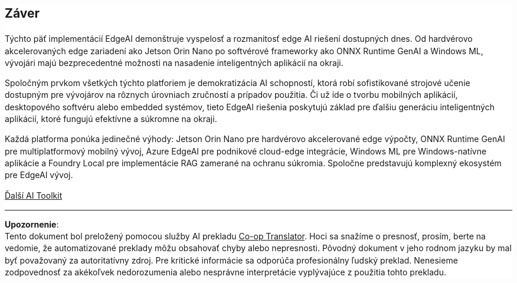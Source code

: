 ## Záver

Týchto päť implementácií EdgeAI demonštruje vyspelosť a rozmanitosť edge AI riešení dostupných dnes. Od hardvérovo akcelerovaných edge zariadení ako Jetson Orin Nano po softvérové frameworky ako ONNX Runtime GenAI a Windows ML, vývojári majú bezprecedentné možnosti na nasadenie inteligentných aplikácií na okraji.

Spoločným prvkom všetkých týchto platforiem je demokratizácia AI schopností, ktorá robí sofistikované strojové učenie dostupným pre vývojárov na rôznych úrovniach zručností a prípadov použitia. Či už ide o tvorbu mobilných aplikácií, desktopového softvéru alebo embedded systémov, tieto EdgeAI riešenia poskytujú základ pre ďalšiu generáciu inteligentných aplikácií, ktoré fungujú efektívne a súkromne na okraji.

Každá platforma ponúka jedinečné výhody: Jetson Orin Nano pre hardvérovo akcelerované edge výpočty, ONNX Runtime GenAI pre multiplatformový mobilný vývoj, Azure EdgeAI pre podnikové cloud-edge integrácie, Windows ML pre Windows-natívne aplikácie a Foundry Local pre implementácie RAG zamerané na ochranu súkromia. Spoločne predstavujú komplexný ekosystém pre EdgeAI vývoj.

[Ďalší AI Toolkit](aitoolkit.md)

---

**Upozornenie**:  
Tento dokument bol preložený pomocou služby AI prekladu [Co-op Translator](https://github.com/Azure/co-op-translator). Hoci sa snažíme o presnosť, prosím, berte na vedomie, že automatizované preklady môžu obsahovať chyby alebo nepresnosti. Pôvodný dokument v jeho rodnom jazyku by mal byť považovaný za autoritatívny zdroj. Pre kritické informácie sa odporúča profesionálny ľudský preklad. Nenesieme zodpovednosť za akékoľvek nedorozumenia alebo nesprávne interpretácie vyplývajúce z použitia tohto prekladu.